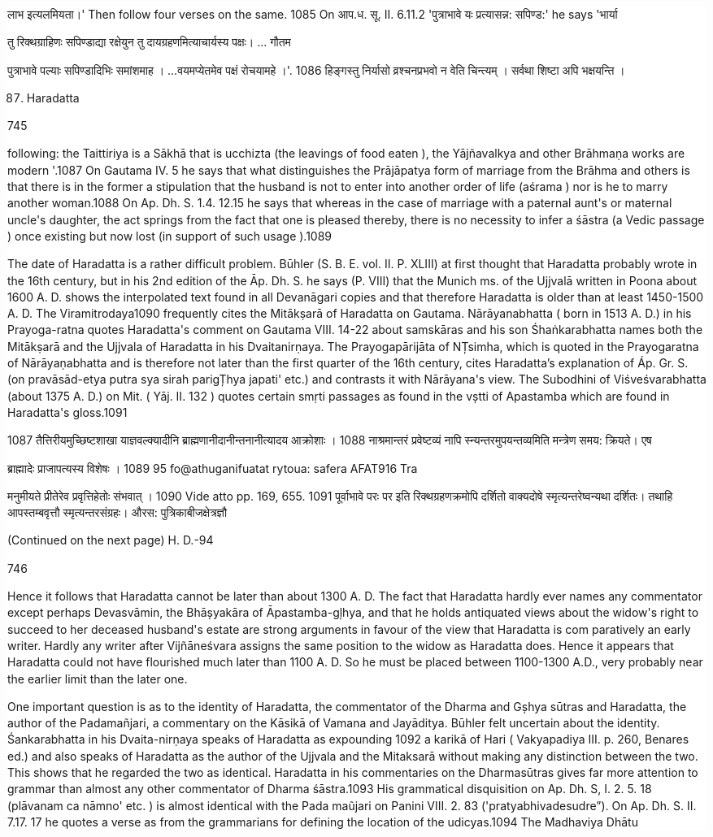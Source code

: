 लाभ इत्यलमियता।' Then follow four verses on the same. 1085 On आप.ध. सू. II. 6.11.2 'पुत्राभावे यः प्रत्यासन्न: सपिण्ड:' he says 'भार्या 

तु रिक्थग्राहिणः सपिण्डाद्या रक्षेयुन तु दायग्रहणमित्याचार्यस्य पक्षः। ... गौतम 

पुत्राभावे पल्याः सपिण्डादिभिः समांशमाह । ...वयमप्येतमेव पक्षं रोचयामहे ।'. 1086 हिङ्गस्तु निर्यासो व्रश्चनप्रभवो न वेति चिन्त्यम् । सर्वथा शिष्टा अपि भक्षयन्ति । 

87. Haradatta 

745 

following: the Taittiriya is a Sākhā that is ucchizta (the leavings of food eaten ), the Yājñavalkya and other Brāhmaṇa works are modern '.1087 On Gautama IV. 5 he says that what distinguishes the Prājāpatya form of marriage from the Brāhma and others is that there is in the former a stipulation that the husband is not to enter into another order of life (aśrama ) nor is he to marry another woman.1088 On Ap. Dh. S. 1.4. 12.15 he says that whereas in the case of marriage with a paternal aunt's or maternal uncle's daughter, the act springs from the fact that one is pleased thereby, there is no necessity to infer a śāstra (a Vedic passage ) once existing but now lost (in support of such usage ).1089 

The date of Haradatta is a rather difficult problem. Būhler (S. B. E. vol. II. P. XLIII) at first thought that Haradatta probably wrote in the 16th century, but in his 2nd edition of the Āp. Dh. S. he says (P. VIII) that the Munich ms. of the Ujjvalā written in Poona about 1600 A. D. shows the interpolated text found in all Devanāgari copies and that therefore Haradatta is older than at least 1450-1500 A. D. The Viramitrodaya1090 frequently cites the Mitākṣarā of Haradatta on Gautama. Nārāyanabhatta ( born in 1513 A. D.) in his Prayoga-ratna quotes Haradatta's comment on Gautama VIII. 14-22 about samskāras and his son Śhaṅkarabhatta names both the Mitākṣarā and the Ujjvala of Haradatta in his Dvaitanirṇaya. The Prayogapārijāta of NȚsimha, which is quoted in the Prayogaratna of Nārāyaṇabhatta and is therefore not later than the first quarter of the 16th century, cites Haradatta’s explanation of Áp. Gr. S. (on pravāsād-etya putra sya sirah parigȚhya japati' etc.) and contrasts it with Nārāyana's view. The Subodhini of Viśveśvarabhatta (about 1375 A. D.) on Mit. ( Yāj. II. 132 ) quotes certain smṛti passages as found in the vștti of Apastamba which are found in Haradatta's gloss.1091 

1087 तैत्तिरीयमुच्छिष्टशाखा याज्ञवल्क्यादीनि ब्राह्मणानीदानीन्तनानीत्यादय आक्रोशाः । 1088 नाश्रमान्तरं प्रवेष्टव्यं नापि स्न्यन्तरमुपयन्तव्यमिति मन्त्रेण समय: क्रियते। एष 

ब्राह्मादेः प्राजापत्यस्य विशेषः । 1089 95 fo@athuganifuatat rytoua: safera AFAT916 Tra 

मनुमीयते प्रीतेरेव प्रवृत्तिहेतोः संभवात् । 1090 Vide atto pp. 169, 655. 1091 पूर्वाभावे परः पर इति रिक्थग्रहणक्रमोपि दर्शितो वाक्यदोषे स्मृत्यन्तरेष्वन्यथा दर्शितः। तथाहि आपस्तम्बवृत्तौ स्मृत्यन्तरसंग्रहः। औरस: पुत्रिकाबीजक्षेत्रज्ञौ 

(Continued on the next page) H. D.-94 

746 



Hence it follows that Haradatta cannot be later than about 1300 A. D. The fact that Haradatta hardly ever names any commentator except perhaps Devasvāmin, the Bhāșyakāra of Āpastamba-gļhya, and that he holds antiquated views about the widow's right to succeed to her deceased husband's estate are strong arguments in favour of the view that Haradatta is com paratively an early writer. Hardly any writer after Vijñāneśvara assigns the same position to the widow as Haradatta does. Hence it appears that Haradatta could not have flourished much later than 1100 A. D. So he must be placed between 1100-1300 A.D., very probably near the earlier limit than the later one. 

One important question is as to the identity of Haradatta, the commentator of the Dharma and Gșhya sūtras and Haradatta, the author of the Padamañjari, a commentary on the Kāsikā of Vamana and Jayāditya. Būhler felt uncertain about the identity. Śankarabhatta in his Dvaita-nirṇaya speaks of Haradatta as expounding 1092 a karikā of Hari ( Vakyapadiya III. p. 260, Benares ed.) and also speaks of Haradatta as the author of the Ujjvala and the Mitaksarā without making any distinction between the two. This shows that he regarded the two as identical. Haradatta in his commentaries on the Dharmasūtras gives far more attention to grammar than almost any other commentator of Dharma śāstra.1093 His grammatical disquisition on Ap. Dh. S, I. 2. 5. 18 (plāvanam ca nāmno' etc. ) is almost identical with the Pada maũjari on Panini VIII. 2. 83 ('pratyabhivadesudre”). On Ap. Dh. S. II. 7.17. 17 he quotes a verse as from the grammarians for defining the location of the udicyas.1094 The Madhaviya Dhātu 
